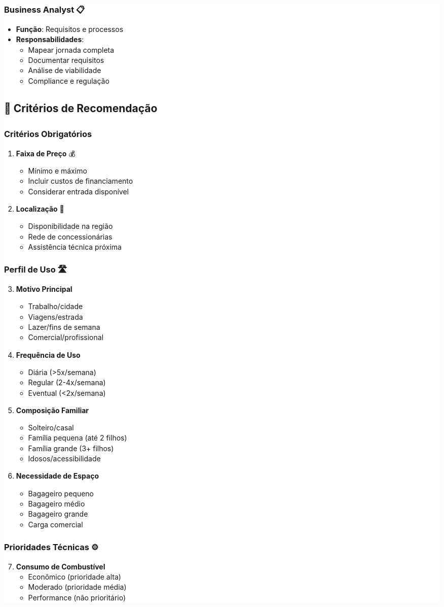 ### **Business Analyst** 📋
- **Função**: Requisitos e processos
- **Responsabilidades**: 
  - Mapear jornada completa
  - Documentar requisitos
  - Análise de viabilidade
  - Compliance e regulação

## 🎯 Critérios de Recomendação

### **Critérios Obrigatórios**
1. **Faixa de Preço** 💰
   - Mínimo e máximo
   - Incluir custos de financiamento
   - Considerar entrada disponível

2. **Localização** 📍
   - Disponibilidade na região
   - Rede de concessionárias
   - Assistência técnica próxima

### **Perfil de Uso** 🛣️
3. **Motivo Principal**
   - Trabalho/cidade
   - Viagens/estrada
   - Lazer/fins de semana
   - Comercial/profissional

4. **Frequência de Uso**
   - Diária (>5x/semana)
   - Regular (2-4x/semana)
   - Eventual (<2x/semana)

5. **Composição Familiar**
   - Solteiro/casal
   - Família pequena (até 2 filhos)
   - Família grande (3+ filhos)
   - Idosos/acessibilidade

6. **Necessidade de Espaço**
   - Bagageiro pequeno
   - Bagageiro médio
   - Bagageiro grande
   - Carga comercial

### **Prioridades Técnicas** ⚙️
7. **Consumo de Combustível**
   - Econômico (prioridade alta)
   - Moderado (prioridade média)
   - Performance (não prioritário)
